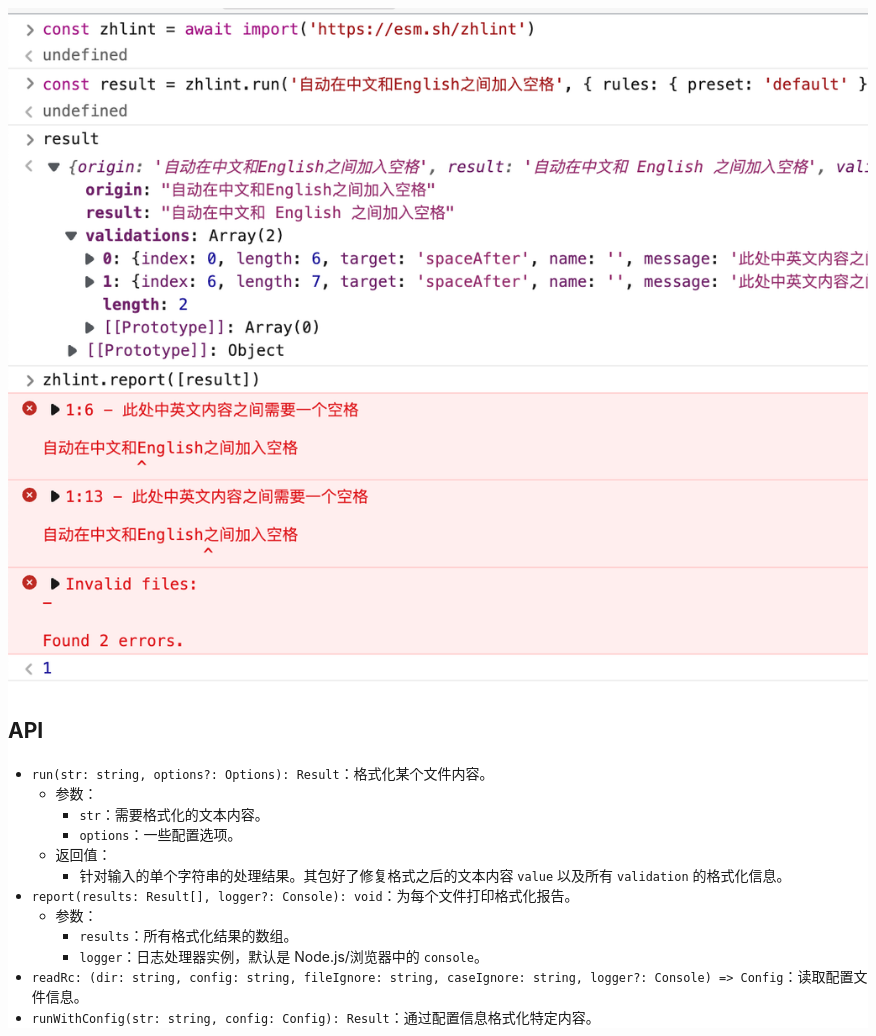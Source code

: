 ![](./docs/screenshot-browser.png)

## API

- `run(str: string, options?: Options): Result`：格式化某个文件内容。
  - 参数：
    - `str`：需要格式化的文本内容。
    - `options`：一些配置选项。
  - 返回值：
    - 针对输入的单个字符串的处理结果。其包好了修复格式之后的文本内容 `value` 以及所有 `validation` 的格式化信息。
- `report(results: Result[], logger?: Console): void`：为每个文件打印格式化报告。
  - 参数：
    - `results`：所有格式化结果的数组。
    - `logger`：日志处理器实例，默认是 Node.js/浏览器中的 `console`。
- `readRc: (dir: string, config: string, fileIgnore: string, caseIgnore: string, logger?: Console) => Config`：读取配置文件信息。
- `runWithConfig(str: string, config: Config): Result`：通过配置信息格式化特定内容。
